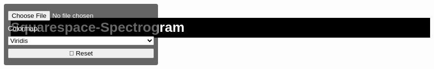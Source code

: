 # Squarespace-Spectrogram

<!DOCTYPE html>
<html lang="en">
<head>
  <meta charset="UTF-8" />
  <title>3D Mesh Spectrogram with Native Audio Controls</title>
  <style>
    body { margin:0; background:#000; color:#fff; overflow:hidden; font-family:sans-serif; }
    #ui {
      position:absolute; top:10px; left:10px; z-index:10;
      background:rgba(0,0,0,0.6); padding:8px; border-radius:4px;
      width:300px;
    }
    #ui input[type=file],
    #ui audio,
    #ui select,
    #ui button {
      width:100%;
      margin:6px 0;
      display:block;
    }
    canvas { display:block; }
  </style>
</head>
<body>
  <div id="ui">
    <input type="file" id="audio-upload" accept=".mp3,.wav" />
    <!-- native controls: play/pause/seek built-in -->
    <audio id="audio-player" controls></audio>
    <label for="colormap">Colormap:
      <select id="colormap">
        <option value="inferno">Inferno</option>
        <option value="viridis" selected>Viridis</option>
        <option value="plasma">Plasma</option>
        <option value="gray">Gray</option>
      </select>
    </label>
    <button id="reset">🔄 Reset</button>
  </div>

  <canvas id="three-canvas"></canvas>

  <script type="importmap">
  {
    "imports": {
      "three": "https://unpkg.com/three@0.160.0/build/three.module.js",
      "OrbitControls": "https://unpkg.com/three@0.160.0/examples/jsm/controls/OrbitControls.js"
    }
  }
  </script>
